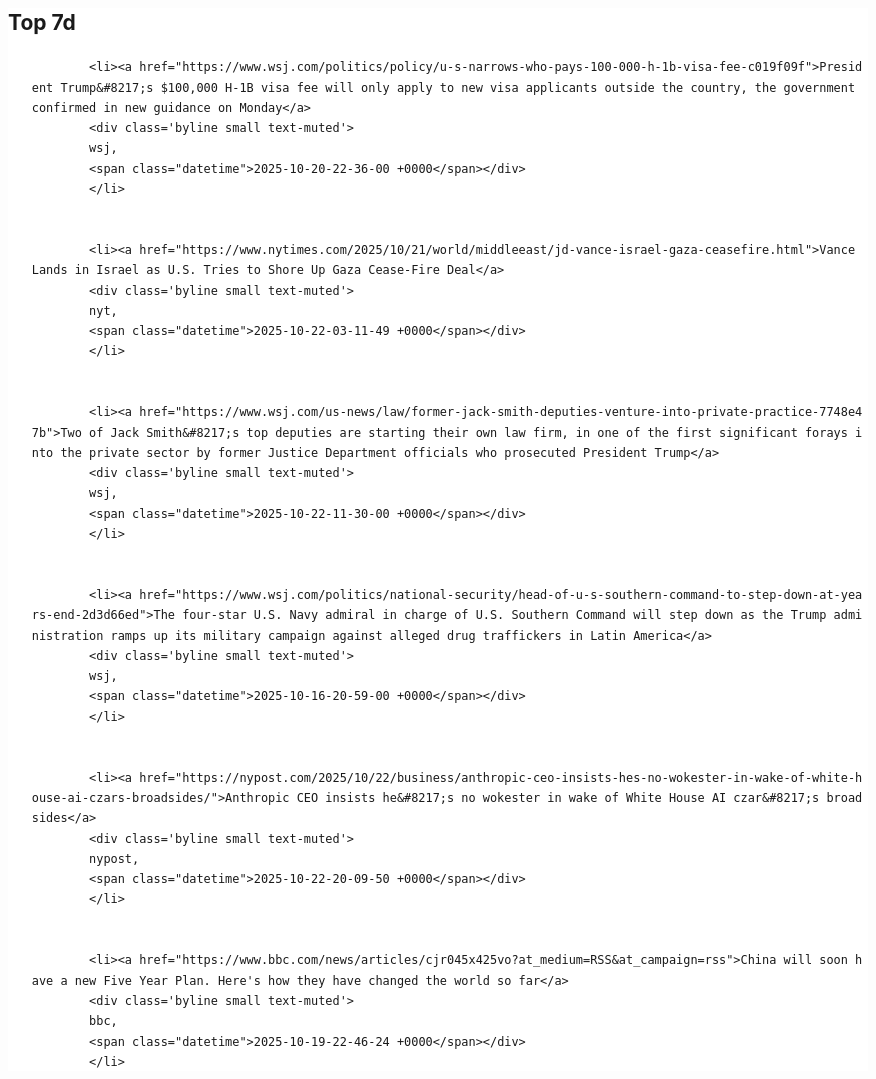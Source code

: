 <div id="top7d" class="col-12">
    <h2>Top 7d</h2>
    <ul>
        
            <li><a href="https://www.wsj.com/politics/policy/u-s-narrows-who-pays-100-000-h-1b-visa-fee-c019f09f">President Trump&#8217;s $100,000 H-1B visa fee will only apply to new visa applicants outside the country, the government confirmed in new guidance on Monday</a>
            <div class='byline small text-muted'>
            wsj, 
            <span class="datetime">2025-10-20-22-36-00 +0000</span></div>
            </li>
        

            <li><a href="https://www.nytimes.com/2025/10/21/world/middleeast/jd-vance-israel-gaza-ceasefire.html">Vance Lands in Israel as U.S. Tries to Shore Up Gaza Cease-Fire Deal</a>
            <div class='byline small text-muted'>
            nyt, 
            <span class="datetime">2025-10-22-03-11-49 +0000</span></div>
            </li>
        

            <li><a href="https://www.wsj.com/us-news/law/former-jack-smith-deputies-venture-into-private-practice-7748e47b">Two of Jack Smith&#8217;s top deputies are starting their own law firm, in one of the first significant forays into the private sector by former Justice Department officials who prosecuted President Trump</a>
            <div class='byline small text-muted'>
            wsj, 
            <span class="datetime">2025-10-22-11-30-00 +0000</span></div>
            </li>
        

            <li><a href="https://www.wsj.com/politics/national-security/head-of-u-s-southern-command-to-step-down-at-years-end-2d3d66ed">The four-star U.S. Navy admiral in charge of U.S. Southern Command will step down as the Trump administration ramps up its military campaign against alleged drug traffickers in Latin America</a>
            <div class='byline small text-muted'>
            wsj, 
            <span class="datetime">2025-10-16-20-59-00 +0000</span></div>
            </li>
        

            <li><a href="https://nypost.com/2025/10/22/business/anthropic-ceo-insists-hes-no-wokester-in-wake-of-white-house-ai-czars-broadsides/">Anthropic CEO insists he&#8217;s no wokester in wake of White House AI czar&#8217;s broadsides</a>
            <div class='byline small text-muted'>
            nypost, 
            <span class="datetime">2025-10-22-20-09-50 +0000</span></div>
            </li>
        

            <li><a href="https://www.bbc.com/news/articles/cjr045x425vo?at_medium=RSS&at_campaign=rss">China will soon have a new Five Year Plan. Here's how they have changed the world so far</a>
            <div class='byline small text-muted'>
            bbc, 
            <span class="datetime">2025-10-19-22-46-24 +0000</span></div>
            </li>
        